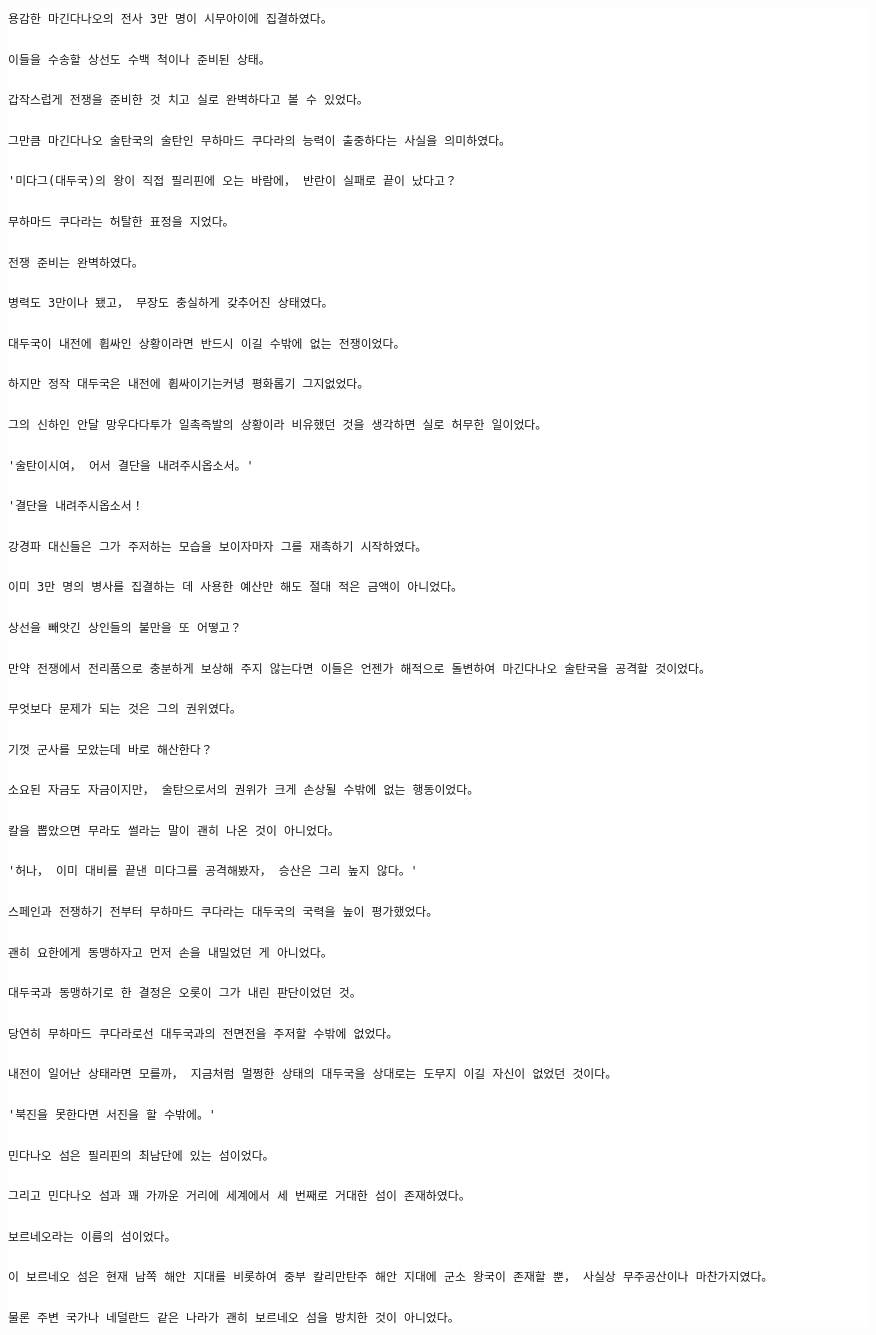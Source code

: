 	용감한 마긴다나오의 전사 3만 명이 시무아이에 집결하였다。

	이들을 수송할 상선도 수백 척이나 준비된 상태。

	갑작스럽게 전쟁을 준비한 것 치고 실로 완벽하다고 볼 수 있었다。

	그만큼 마긴다나오 술탄국의 술탄인 무하마드 쿠다라의 능력이 출중하다는 사실을 의미하였다。

	'미다그(대두국)의 왕이 직접 필리핀에 오는 바람에， 반란이 실패로 끝이 났다고？

	무하마드 쿠다라는 허탈한 표정을 지었다。

	전쟁 준비는 완벽하였다。

	병력도 3만이나 됐고， 무장도 충실하게 갖추어진 상태였다。

	대두국이 내전에 휩싸인 상황이라면 반드시 이길 수밖에 없는 전쟁이었다。

	하지만 정작 대두국은 내전에 휩싸이기는커녕 평화롭기 그지없었다。

	그의 신하인 안달 망우다다투가 일촉즉발의 상황이라 비유했던 것을 생각하면 실로 허무한 일이었다。

	'술탄이시여， 어서 결단을 내려주시옵소서。'

	'결단을 내려주시옵소서！

	강경파 대신들은 그가 주저하는 모습을 보이자마자 그를 재촉하기 시작하였다。

	이미 3만 명의 병사를 집결하는 데 사용한 예산만 해도 절대 적은 금액이 아니었다。

	상선을 빼앗긴 상인들의 불만을 또 어떻고？

	만약 전쟁에서 전리품으로 충분하게 보상해 주지 않는다면 이들은 언젠가 해적으로 돌변하여 마긴다나오 술탄국을 공격할 것이었다。

	무엇보다 문제가 되는 것은 그의 권위였다。

	기껏 군사를 모았는데 바로 해산한다？

	소요된 자금도 자금이지만， 술탄으로서의 권위가 크게 손상될 수밖에 없는 행동이었다。

	칼을 뽑았으면 무라도 썰라는 말이 괜히 나온 것이 아니었다。

	'허나， 이미 대비를 끝낸 미다그를 공격해봤자， 승산은 그리 높지 않다。'

	스페인과 전쟁하기 전부터 무하마드 쿠다라는 대두국의 국력을 높이 평가했었다。

	괜히 요한에게 동맹하자고 먼저 손을 내밀었던 게 아니었다。

	대두국과 동맹하기로 한 결정은 오롯이 그가 내린 판단이었던 것。

	당연히 무하마드 쿠다라로선 대두국과의 전면전을 주저할 수밖에 없었다。

	내전이 일어난 상태라면 모를까， 지금처럼 멀쩡한 상태의 대두국을 상대로는 도무지 이길 자신이 없었던 것이다。

	'북진을 못한다면 서진을 할 수밖에。'

	민다나오 섬은 필리핀의 최남단에 있는 섬이었다。

	그리고 민다나오 섬과 꽤 가까운 거리에 세계에서 세 번째로 거대한 섬이 존재하였다。

	보르네오라는 이름의 섬이었다。

	이 보르네오 섬은 현재 남쪽 해안 지대를 비롯하여 중부 칼리만탄주 해안 지대에 군소 왕국이 존재할 뿐， 사실상 무주공산이나 마찬가지였다。

	물론 주변 국가나 네덜란드 같은 나라가 괜히 보르네오 섬을 방치한 것이 아니었다。
